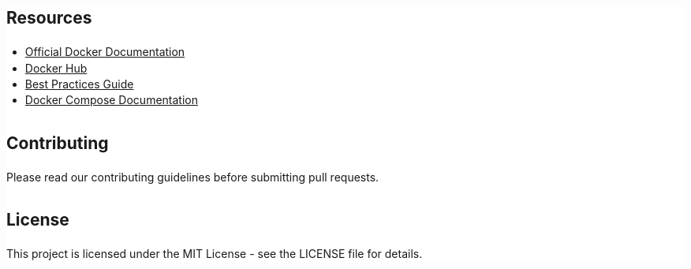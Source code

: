 ## Resources

- [Official Docker Documentation](https://docs.docker.com/)
- [Docker Hub](https://hub.docker.com/)
- [Best Practices Guide](https://docs.docker.com/develop/dev-best-practices/)
- [Docker Compose Documentation](https://docs.docker.com/compose/)

## Contributing

Please read our contributing guidelines before submitting pull requests.

## License

This project is licensed under the MIT License - see the LICENSE file for details.